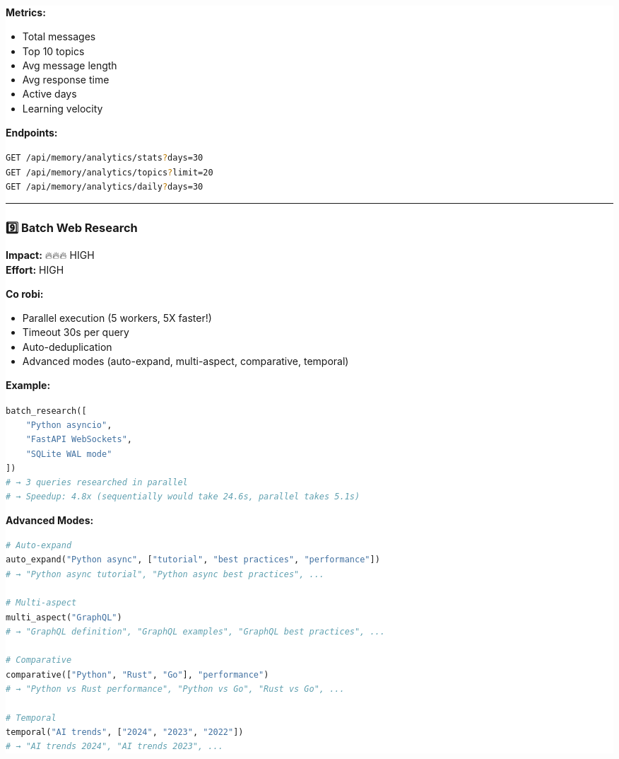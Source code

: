 **Metrics:**
- Total messages
- Top 10 topics
- Avg message length
- Avg response time
- Active days
- Learning velocity

**Endpoints:**
```bash
GET /api/memory/analytics/stats?days=30
GET /api/memory/analytics/topics?limit=20
GET /api/memory/analytics/daily?days=30
```

---

### 9️⃣ Batch Web Research
**Impact:** 🔥🔥🔥 HIGH  
**Effort:** HIGH

**Co robi:**
- Parallel execution (5 workers, 5X faster!)
- Timeout 30s per query
- Auto-deduplication
- Advanced modes (auto-expand, multi-aspect, comparative, temporal)

**Example:**
```python
batch_research([
    "Python asyncio",
    "FastAPI WebSockets",
    "SQLite WAL mode"
])
# → 3 queries researched in parallel
# → Speedup: 4.8x (sequentially would take 24.6s, parallel takes 5.1s)
```

**Advanced Modes:**
```python
# Auto-expand
auto_expand("Python async", ["tutorial", "best practices", "performance"])
# → "Python async tutorial", "Python async best practices", ...

# Multi-aspect
multi_aspect("GraphQL")
# → "GraphQL definition", "GraphQL examples", "GraphQL best practices", ...

# Comparative
comparative(["Python", "Rust", "Go"], "performance")
# → "Python vs Rust performance", "Python vs Go", "Rust vs Go", ...

# Temporal
temporal("AI trends", ["2024", "2023", "2022"])
# → "AI trends 2024", "AI trends 2023", ...
```
